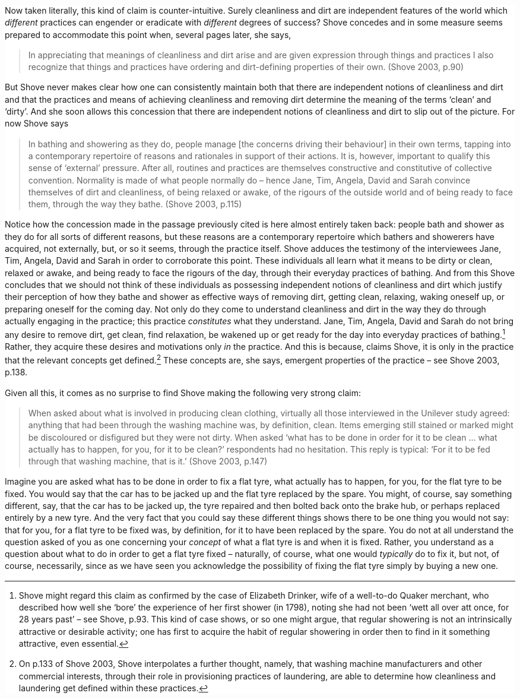 Now taken literally, this kind of claim is counter-intuitive. Surely cleanliness and dirt are independent features of the world which *different* practices can engender or eradicate with *different* degrees of success? Shove concedes and in some measure seems prepared to accommodate this point when, several pages later, she says,

> In appreciating that meanings of cleanliness and dirt arise and are given expression through things and practices I also recognize that things and practices have ordering and dirt-defining properties of their own. (Shove 2003, p.90)

But Shove never makes clear how one can consistently maintain both that there are independent notions of cleanliness and dirt and that the practices and means of achieving cleanliness and removing dirt determine the meaning of the terms ‘clean’ and ‘dirty’. And she soon allows this concession that there are independent notions of cleanliness and dirt to slip out of the picture. For now Shove says

> In bathing and showering as they do, people manage [the concerns driving their behaviour] in their own terms, tapping into a contemporary repertoire of reasons and rationales in support of their actions. It is, however, important to qualify this sense of ‘external’ pressure. After all, routines and practices are themselves constructive and constitutive of collective convention. Normality is made of what people normally do – hence Jane, Tim, Angela, David and Sarah convince themselves of dirt and cleanliness, of being relaxed or awake, of the rigours of the outside world and of being ready to face them, through the way they bathe. (Shove 2003, p.115)

Notice how the concession made in the passage previously cited is here almost entirely taken back: people bath and shower as they do for all sorts of different reasons, but these reasons are a contemporary repertoire which bathers and showerers have acquired, not externally, but, or so it seems, through the practice itself. Shove adduces the testimony of the interviewees Jane, Tim, Angela, David and Sarah in order to corroborate this point. These individuals all learn what it means to be dirty or clean, relaxed or awake, and being ready to face the rigours of the day, through their everyday practices of bathing. And from this Shove concludes that we should not think of these individuals as possessing independent notions of cleanliness and dirt which justify their perception of how they bathe and shower as effective ways of removing dirt, getting clean, relaxing, waking oneself up, or preparing oneself for the coming day. Not only do they come to understand cleanliness and dirt in the way they do through actually engaging in the practice; this practice *constitutes* what they understand. Jane, Tim, Angela, David and Sarah do not bring any desire to remove dirt, get clean, find relaxation, be wakened up or get ready for the day into everyday practices of bathing.[^3] Rather, they acquire these desires and motivations only *in* the practice. And this is because, claims Shove, it is only in the practice that the relevant concepts get defined.[^4] These concepts are, she says, emergent properties of the practice – see Shove 2003, p.138.

Given all this, it comes as no surprise to find Shove making the following very strong claim:

> When asked about what is involved in producing clean clothing, virtually all those interviewed in the Unilever study agreed: anything that had been through the washing machine was, by definition, clean. Items emerging still stained or marked might be discoloured or disfigured but they were not dirty. When asked ‘what has to be done in order for it to be clean ... what actually has to happen, for you, for it to be clean?’ respondents had no hesitation. This reply is typical: ‘For it to be fed through that washing machine, that is it.’ (Shove 2003, p.147)

Imagine you are asked what has to be done in order to fix a flat tyre, what actually has to happen, for you, for the flat tyre to be fixed. You would say that the car has to be jacked up and the flat tyre replaced by the spare. You might, of course, say something different, say, that the car has to be jacked up, the tyre repaired and then bolted back onto the brake hub, or perhaps replaced entirely by a new tyre. And the very fact that you could say these different things shows there to be one thing you would not say: that for you, for a flat tyre to be fixed was, by definition, for it to have been replaced by the spare. You do not at all understand the question asked of you as one concerning your *concept* of what a flat tyre is and when it is fixed. Rather, you understand as a question about what to do in order to get a flat tyre fixed – naturally, of course, what one would *typically* do to fix it, but not, of course, necessarily, since as we have seen you acknowledge the possibility of fixing the flat tyre simply by buying a new one.


[^1]: In Shove 2008, p.4.
[^2]: In Shove 2008, p.4.
[^3]: Shove might regard this claim as confirmed by the case of Elizabeth Drinker, wife of a well-to-do Quaker merchant, who described how well she ‘bore’ the experience of her first shower (in 1798), noting she had not been ‘wett all over att once, for 28 years past’ – see Shove, p.93. This kind of case shows, or so one might argue, that regular showering is not an intrinsically attractive or desirable activity; one has first to acquire the habit of regular showering in order then to find in it something attractive, even essential.
[^4]: On p.133 of Shove 2003, Shove interpolates a further thought, namely, that washing machine manufacturers and other commercial interests, through their role in provisioning practices of laundering, are able to determine how cleanliness and laundering get defined within these practices.
[^5]: Note that it does not help to weaken this to the claim that necessarily in order to get things *really* or *truly* clean, one has to put them through the washing machine. For even real or true cleanliness, whatever this might be precisely, is not, and would be acknowledged by Shove’s interviewees not to be, *only* achievable by a washing machine.
[^6]: Obviously, now that she is back in America, the *prudential* implications of intensive water use will have gone because in America she can get away with things she was not able to in Spain.
[^7]: In Anscombe 1956.
[^8]: And this identification can come about as a result of our being open enough to learn how to participate in the relevant form of life.
[^9]: All intentionality, hence rationality and interpretation presupposes affectivity or what Martin Heidegger calls *Befindlichkeit* – see Heidegger 1979, § 29.
[^10]: See Shove 2003, Ch. 2, esp. pp.28-34.
[^11]: This is known in Australia as the ‘yuk’ factor. How serious an obstacle it is to the introduction of potable re-use of water is unclear.
[^12]: One might rather sloganistically describe this as an eliminativism about comfort, cleanliness and convenience.
[^13]: This is not to deny, of course, that the initial affective response will, in addition and simultaneously, cause all sorts of non-intentional, ‘instinctive’ behaviour, e.g., gasping for air, holding one’s fingers to one’s nose, or perhaps even a flush of embarrassment at the awkward situation into which one has been put, etc.
[^14]: At least for the case of human beings. This reflects recognition of a standard functionalist point, as applied to the relation between body odour and the mix of chemicals which no doubt materially suffice for it in the case of human beings: there can be no *type-type* identity here.
[^15]: To argue that such eliminativism is false is not, of course, to say anything particularly substantive about the connection between natural scientific and everyday descriptions of phenomena such as body odour. In principle, it would be open to one to embrace an ‘Aristotelian’ conception of the connection as one of material sufficiency; or a conception of it as type-type identity; or finally a conception of it as token-token identity. Clearly, a conception of the connection as type-type identity founders on an adaptation of the standard functionalist objection to type-type identity in the philosophy of mind. So the only real contenders are the first and the third. I am inclined to opt for the first – a particularly radical choice, given the current ideological hegemony of naturalism. But the third seems to me forced to adopt some kind of purely functionalist account of odours, colours, sounds, etc. – the so-called secondary qualities. Then, however, it is incapable of characterising the character of the perception of odour, colour and sound in that sensual character which underpins and makes sense of affective response to odour, colour and sound.
[^16]: This is indirectly confirmed by something to which Shove herself refers, namely, the culture of perfume with which people in the seventeenth and eighteenth centuries sought to protect themselves against foul odours – see Shove 2003, pp.86-87, and below.
[^17]: Obviously, the causes of these deformations will be such things as teenage insecurity and lack of skill in assessing the judgements and opinions of others.
[^18]: And of course in consequence she changes for the better – better in the sense of becoming more autonomous in her self-assessment and assessment of others.
[^19]: See Shove 2003, p.86.
[^20]: See Shove 2003, p.133.